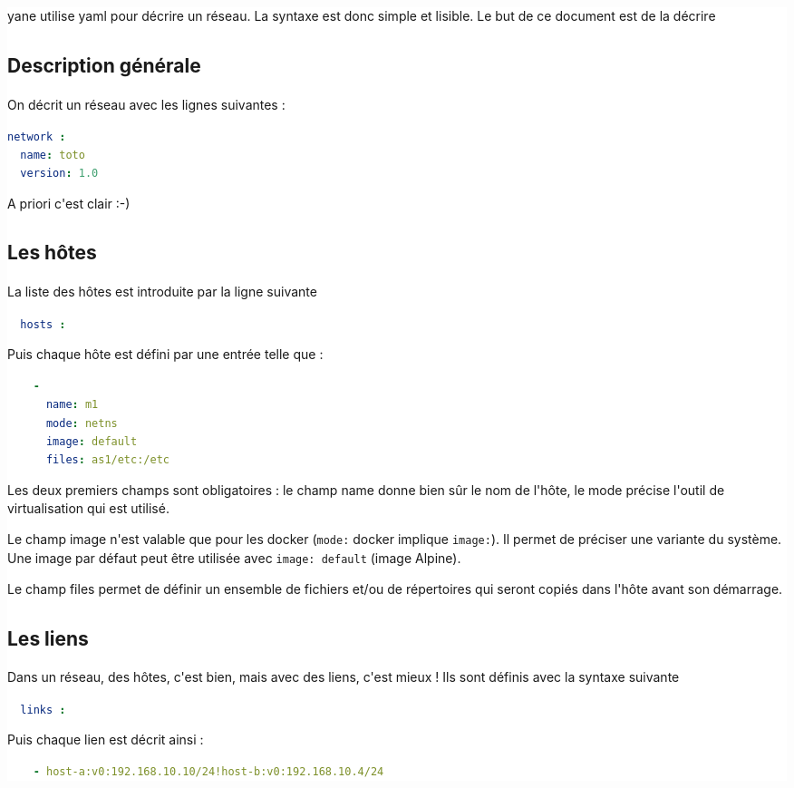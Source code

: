 yane utilise yaml pour décrire un réseau. La syntaxe est donc simple
et lisible. Le but de ce document est de la décrire

## Description générale

   On décrit un réseau avec les lignes suivantes :

```yaml
network :
  name: toto
  version: 1.0
```

   A priori c'est clair :-)

## Les hôtes

La liste des hôtes est introduite par la ligne suivante

```yaml
  hosts :
```

Puis chaque hôte est défini par une entrée telle que :

```yaml
    -
      name: m1
      mode: netns
      image: default
      files: as1/etc:/etc
```

   Les deux premiers champs sont obligatoires : le champ name donne bien sûr le nom de l'hôte, le mode précise l'outil de virtualisation qui est utilisé.

   Le champ image n'est valable que pour les docker (`mode:` docker implique `image:`). Il permet de préciser une variante du système. Une image par défaut peut être utilisée avec `image: default` (image Alpine).

   Le champ files permet de définir un ensemble de fichiers et/ou de répertoires qui seront copiés dans l'hôte avant son démarrage.

## Les liens

   Dans un réseau, des hôtes, c'est bien, mais avec des liens, c'est mieux ! Ils sont définis avec la syntaxe suivante

```yaml
  links :
```

   Puis chaque lien est décrit ainsi :

```yaml
    - host-a:v0:192.168.10.10/24!host-b:v0:192.168.10.4/24
```

